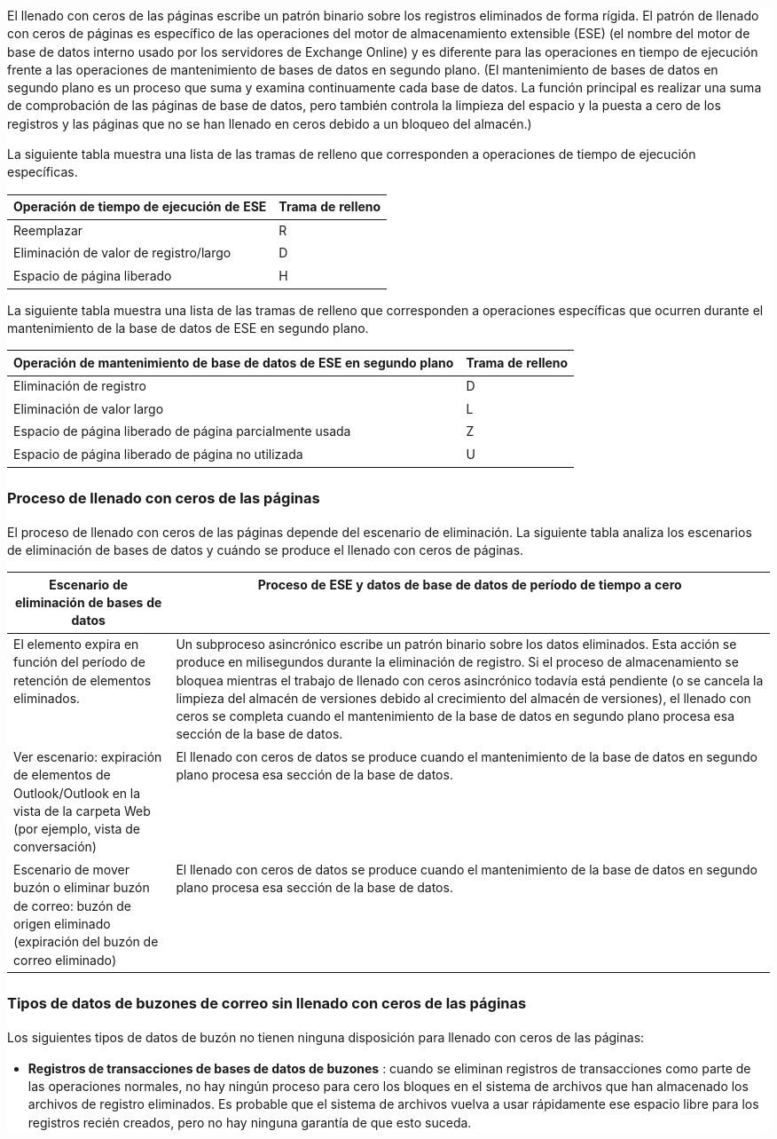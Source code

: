 El llenado con ceros de las páginas escribe un patrón binario sobre los registros eliminados de forma rígida. El patrón de llenado con ceros de páginas es específico de las operaciones del motor de almacenamiento extensible (ESE) (el nombre del motor de base de datos interno usado por los servidores de Exchange Online) y es diferente para las operaciones en tiempo de ejecución frente a las operaciones de mantenimiento de bases de datos en segundo plano. (El mantenimiento de bases de datos en segundo plano es un proceso que suma y examina continuamente cada base de datos. La función principal es realizar una suma de comprobación de las páginas de base de datos, pero también controla la limpieza del espacio y la puesta a cero de los registros y las páginas que no se han llenado en ceros debido a un bloqueo del almacén.)

La siguiente tabla muestra una lista de las tramas de relleno que corresponden a operaciones de tiempo de ejecución específicas.

| Operación de tiempo de ejecución de ESE   | Trama de relleno |
|--------------------------|--------------|
| Reemplazar                  | R            |
| Eliminación de valor de registro/largo | D            |
| Espacio de página liberado         | H            |


La siguiente tabla muestra una lista de las tramas de relleno que corresponden a operaciones específicas que ocurren durante el mantenimiento de la base de datos de ESE en segundo plano.

| Operación de mantenimiento de base de datos de ESE en segundo plano | Trama de relleno |
|-----------------------------------------------|--------------|
| Eliminación de registro                                 | D            |
| Eliminación de valor largo                             | L            |
| Espacio de página liberado de página parcialmente usada       | Z            |
| Espacio de página liberado de página no utilizada               | U            |


### <a name="page-zeroing-process"></a>Proceso de llenado con ceros de las páginas
El proceso de llenado con ceros de las páginas depende del escenario de eliminación. La siguiente tabla analiza los escenarios de eliminación de bases de datos y cuándo se produce el llenado con ceros de páginas.

| Escenario de eliminación de bases de datos | Proceso de ESE y datos de base de datos de período de tiempo a cero |
|-----------------------------------------------------------------------------------------------------------------|-------------------------------------------------------------------------------------------------------------------------------------------------------------------------------------------------------------------------------------------------------------------------------------------------------------------------------------------------------------------------------------------------------|
| El elemento expira en función del período de retención de elementos eliminados. | Un subproceso asincrónico escribe un patrón binario sobre los datos eliminados. Esta acción se produce en milisegundos durante la eliminación de registro. Si el proceso de almacenamiento se bloquea mientras el trabajo de llenado con ceros asincrónico todavía está pendiente (o se cancela la limpieza del almacén de versiones debido al crecimiento del almacén de versiones), el llenado con ceros se completa cuando el mantenimiento de la base de datos en segundo plano procesa esa sección de la base de datos. |
| Ver escenario: expiración de elementos de Outlook/Outlook en la vista de la carpeta Web (por ejemplo, vista de conversación) | El llenado con ceros de datos se produce cuando el mantenimiento de la base de datos en segundo plano procesa esa sección de la base de datos. |
| Escenario de mover buzón o eliminar buzón de correo: buzón de origen eliminado (expiración del buzón de correo eliminado) | El llenado con ceros de datos se produce cuando el mantenimiento de la base de datos en segundo plano procesa esa sección de la base de datos. |

### <a name="mailbox-data-types-without-page-zeroing"></a>Tipos de datos de buzones de correo sin llenado con ceros de las páginas
Los siguientes tipos de datos de buzón no tienen ninguna disposición para llenado con ceros de las páginas:
- **Registros de transacciones de bases de datos de buzones** : cuando se eliminan registros de transacciones como parte de las operaciones normales, no hay ningún proceso para cero los bloques en el sistema de archivos que han almacenado los archivos de registro eliminados. Es probable que el sistema de archivos vuelva a usar rápidamente ese espacio libre para los registros recién creados, pero no hay ninguna garantía de que esto suceda.